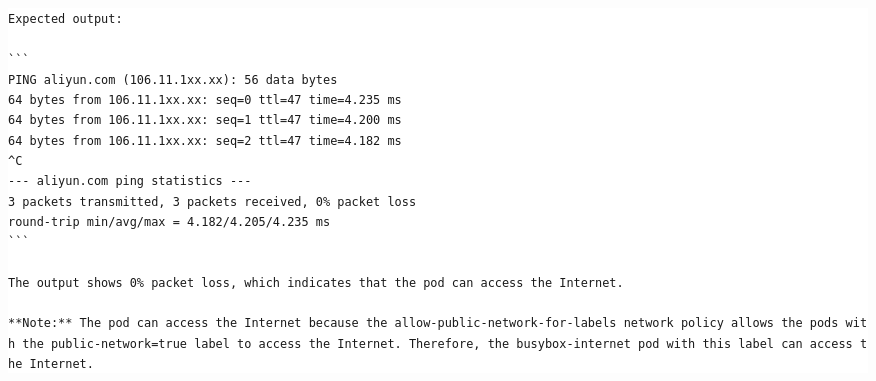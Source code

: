     Expected output:

    ```
    PING aliyun.com (106.11.1xx.xx): 56 data bytes
    64 bytes from 106.11.1xx.xx: seq=0 ttl=47 time=4.235 ms
    64 bytes from 106.11.1xx.xx: seq=1 ttl=47 time=4.200 ms
    64 bytes from 106.11.1xx.xx: seq=2 ttl=47 time=4.182 ms
    ^C
    --- aliyun.com ping statistics ---
    3 packets transmitted, 3 packets received, 0% packet loss
    round-trip min/avg/max = 4.182/4.205/4.235 ms
    ```

    The output shows 0% packet loss, which indicates that the pod can access the Internet.

    **Note:** The pod can access the Internet because the allow-public-network-for-labels network policy allows the pods with the public-network=true label to access the Internet. Therefore, the busybox-internet pod with this label can access the Internet.


